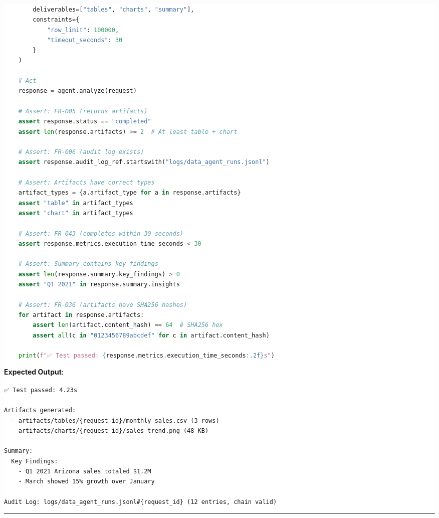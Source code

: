 ```python
        deliverables=["tables", "charts", "summary"],
        constraints={
            "row_limit": 100000,
            "timeout_seconds": 30
        }
    )
    
    # Act
    response = agent.analyze(request)
    
    # Assert: FR-005 (returns artifacts)
    assert response.status == "completed"
    assert len(response.artifacts) >= 2  # At least table + chart
    
    # Assert: FR-006 (audit log exists)
    assert response.audit_log_ref.startswith("logs/data_agent_runs.jsonl")
    
    # Assert: Artifacts have correct types
    artifact_types = {a.artifact_type for a in response.artifacts}
    assert "table" in artifact_types
    assert "chart" in artifact_types
    
    # Assert: FR-043 (completes within 30 seconds)
    assert response.metrics.execution_time_seconds < 30
    
    # Assert: Summary contains key findings
    assert len(response.summary.key_findings) > 0
    assert "Q1 2021" in response.summary.insights
    
    # Assert: FR-036 (artifacts have SHA256 hashes)
    for artifact in response.artifacts:
        assert len(artifact.content_hash) == 64  # SHA256 hex
        assert all(c in "0123456789abcdef" for c in artifact.content_hash)
    
    print(f"✅ Test passed: {response.metrics.execution_time_seconds:.2f}s")
```

**Expected Output**:
```
✅ Test passed: 4.23s

Artifacts generated:
  - artifacts/tables/{request_id}/monthly_sales.csv (3 rows)
  - artifacts/charts/{request_id}/sales_trend.png (48 KB)

Summary:
  Key Findings:
    - Q1 2021 Arizona sales totaled $1.2M
    - March showed 15% growth over January
  
Audit Log: logs/data_agent_runs.jsonl#{request_id} (12 entries, chain valid)
```

---